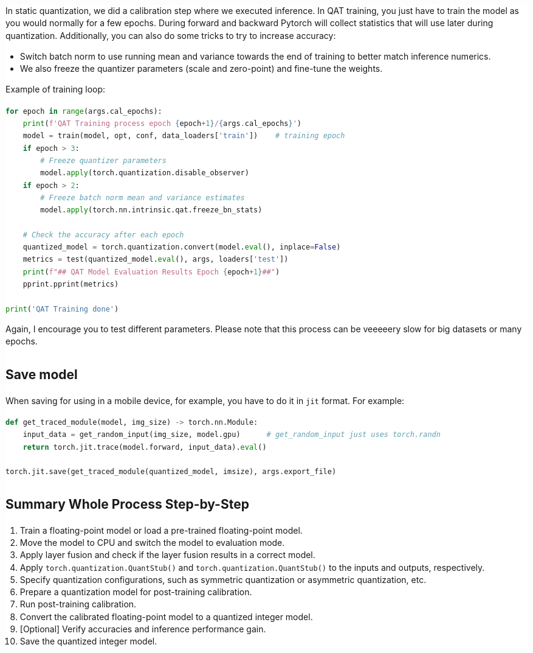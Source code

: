 In static quantization, we did a calibration step where we executed inference.
In QAT training, you just have to train the model as you would normally for a few epochs.
During forward and backward Pytorch will collect statistics that will use later during quantization.
Additionally, you can also do some tricks to try to increase accuracy:

* Switch batch norm to use running mean and variance towards the end of training to better match inference numerics.
* We also freeze the quantizer parameters (scale and zero-point) and fine-tune the weights.

Example of training loop:

```python
for epoch in range(args.cal_epochs):
    print(f'QAT Training process epoch {epoch+1}/{args.cal_epochs}')
    model = train(model, opt, conf, data_loaders['train'])    # training epoch
    if epoch > 3:
        # Freeze quantizer parameters
        model.apply(torch.quantization.disable_observer)
    if epoch > 2:
        # Freeze batch norm mean and variance estimates
        model.apply(torch.nn.intrinsic.qat.freeze_bn_stats)

    # Check the accuracy after each epoch
    quantized_model = torch.quantization.convert(model.eval(), inplace=False)
    metrics = test(quantized_model.eval(), args, loaders['test'])
    print(f"## QAT Model Evaluation Results Epoch {epoch+1}##")
    pprint.pprint(metrics)

print('QAT Training done')
```

Again, I encourage you to test different parameters.
Please note that this process can be veeeeery slow for big datasets or many epochs.

## Save model

When saving for using in a mobile device, for example, you have to do it in `jit` format.
For example:

```python
def get_traced_module(model, img_size) -> torch.nn.Module:
    input_data = get_random_input(img_size, model.gpu)      # get_random_input just uses torch.randn
    return torch.jit.trace(model.forward, input_data).eval()

torch.jit.save(get_traced_module(quantized_model, imsize), args.export_file)
```

## Summary Whole Process Step-by-Step

1. Train a floating-point model or load a pre-trained floating-point model.
2. Move the model to CPU and switch the model to evaluation mode.
3. Apply layer fusion and check if the layer fusion results in a correct model.
4. Apply `torch.quantization.QuantStub()` and `torch.quantization.QuantStub()` to the inputs and outputs, respectively.
5. Specify quantization configurations, such as symmetric quantization or asymmetric quantization, etc.
6. Prepare a quantization model for post-training calibration.
7. Run post-training calibration.
8. Convert the calibrated floating-point model to a quantized integer model.
9. [Optional] Verify accuracies and inference performance gain.
10. Save the quantized integer model.
